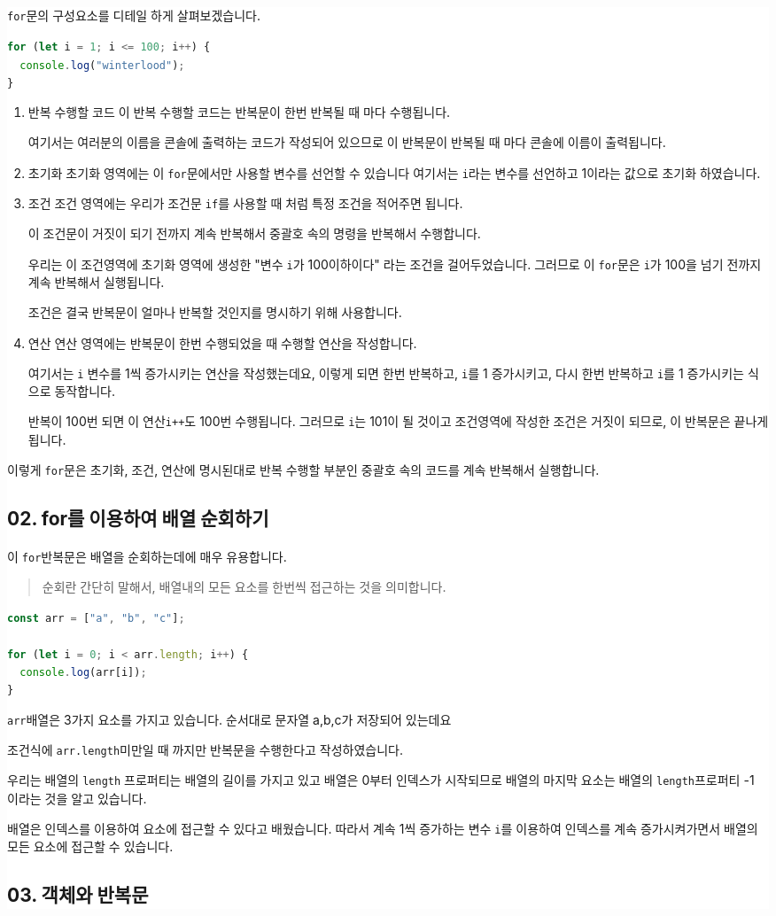 `for`문의 구성요소를 디테일 하게 살펴보겠습니다.

```javascript
for (let i = 1; i <= 100; i++) {
  console.log("winterlood");
}
```

1. 반복 수행할 코드
   이 반복 수행할 코드는 반복문이 한번 반복될 때 마다 수행됩니다.

   여기서는 여러분의 이름을 콘솔에 출력하는 코드가 작성되어 있으므로 이 반복문이 반복될 때 마다 콘솔에 이름이 출력됩니다.

2. 초기화
   초기화 영역에는 이 `for`문에서만 사용할 변수를 선언할 수 있습니다 여기서는 `i`라는 변수를 선언하고 1이라는 값으로 초기화 하였습니다.

3. 조건
   조건 영역에는 우리가 조건문 `if`를 사용할 때 처럼 특정 조건을 적어주면 됩니다.

   이 조건문이 거짓이 되기 전까지 계속 반복해서 중괄호 속의 명령을 반복해서 수행합니다.

   우리는 이 조건영역에 초기화 영역에 생성한 "변수 `i`가 100이하이다" 라는 조건을 걸어두었습니다. 그러므로 이 `for`문은 `i`가 100을 넘기 전까지 계속 반복해서 실행됩니다.

   조건은 결국 반복문이 얼마나 반복할 것인지를 명시하기 위해 사용합니다.

4. 연산
   연산 영역에는 반복문이 한번 수행되었을 때 수행할 연산을 작성합니다.

   여기서는 `i` 변수를 1씩 증가시키는 연산을 작성했는데요, 이렇게 되면 한번 반복하고, `i`를 1 증가시키고, 다시 한번 반복하고 `i`를 1 증가시키는 식으로 동작합니다.

   반복이 100번 되면 이 연산`i++`도 100번 수행됩니다. 그러므로 `i`는 101이 될 것이고 조건영역에 작성한 조건은 거짓이 되므로, 이 반복문은 끝나게 됩니다.

이렇게 `for`문은 초기화, 조건, 연산에 명시된대로 반복 수행할 부분인 중괄호 속의 코드를 계속 반복해서 실행합니다.

## 02. for를 이용하여 배열 순회하기

이 `for`반복문은 배열을 순회하는데에 매우 유용합니다.

> 순회란 간단히 말해서, 배열내의 모든 요소를 한번씩 접근하는 것을 의미합니다.

```javascript
const arr = ["a", "b", "c"];

for (let i = 0; i < arr.length; i++) {
  console.log(arr[i]);
}
```

`arr`배열은 3가지 요소를 가지고 있습니다. 순서대로 문자열 a,b,c가 저장되어 있는데요

조건식에 `arr.length`미만일 때 까지만 반복문을 수행한다고 작성하였습니다.

우리는 배열의 `length` 프로퍼티는 배열의 길이를 가지고 있고 배열은 0부터 인덱스가 시작되므로 배열의 마지막 요소는 배열의 `length`프로퍼티 -1 이라는 것을 알고 있습니다.

배열은 인덱스를 이용하여 요소에 접근할 수 있다고 배웠습니다. 따라서 계속 1씩 증가하는 변수 `i`를 이용하여 인덱스를 계속 증가시켜가면서 배열의 모든 요소에 접근할 수 있습니다.

## 03. 객체와 반복문

